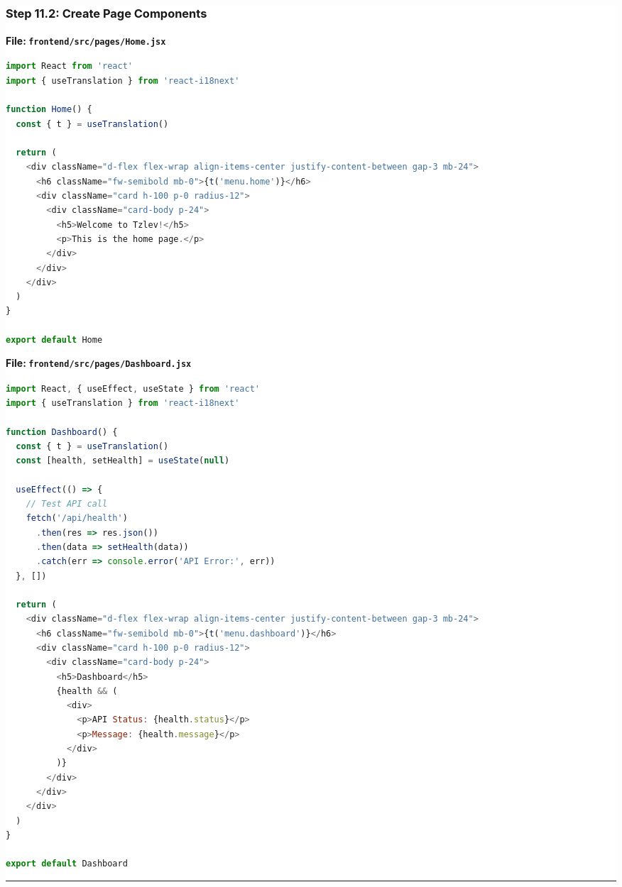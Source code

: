 ### Step 11.2: Create Page Components

**File: `frontend/src/pages/Home.jsx`**
```javascript
import React from 'react'
import { useTranslation } from 'react-i18next'

function Home() {
  const { t } = useTranslation()

  return (
    <div className="d-flex flex-wrap align-items-center justify-content-between gap-3 mb-24">
      <h6 className="fw-semibold mb-0">{t('menu.home')}</h6>
      <div className="card h-100 p-0 radius-12">
        <div className="card-body p-24">
          <h5>Welcome to Tzlev!</h5>
          <p>This is the home page.</p>
        </div>
      </div>
    </div>
  )
}

export default Home
```

**File: `frontend/src/pages/Dashboard.jsx`**
```javascript
import React, { useEffect, useState } from 'react'
import { useTranslation } from 'react-i18next'

function Dashboard() {
  const { t } = useTranslation()
  const [health, setHealth] = useState(null)

  useEffect(() => {
    // Test API call
    fetch('/api/health')
      .then(res => res.json())
      .then(data => setHealth(data))
      .catch(err => console.error('API Error:', err))
  }, [])

  return (
    <div className="d-flex flex-wrap align-items-center justify-content-between gap-3 mb-24">
      <h6 className="fw-semibold mb-0">{t('menu.dashboard')}</h6>
      <div className="card h-100 p-0 radius-12">
        <div className="card-body p-24">
          <h5>Dashboard</h5>
          {health && (
            <div>
              <p>API Status: {health.status}</p>
              <p>Message: {health.message}</p>
            </div>
          )}
        </div>
      </div>
    </div>
  )
}

export default Dashboard
```

---